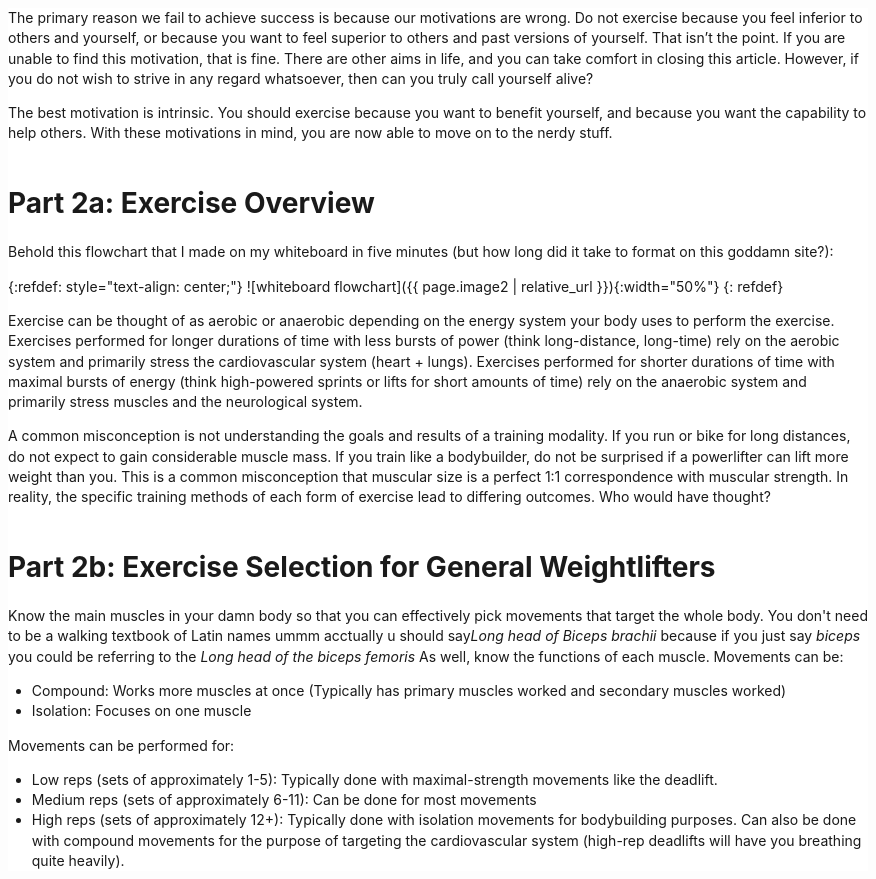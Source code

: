 The primary reason we fail to achieve success is because our motivations are wrong. Do not exercise because you feel inferior to others and yourself, or because you want to feel superior to others and past versions of yourself. That isn’t the point. If you are unable to find this motivation, that is fine. There are other aims in life, and you can take comfort in closing this article. However, if you do not wish to strive in any regard whatsoever, then can you truly call yourself alive? 

The best motivation is intrinsic. You should exercise because you want to benefit yourself, and because you want the capability to help others. With these motivations in mind, you are now able to move on to the nerdy stuff. 

# **Part 2a: Exercise Overview**
Behold this flowchart that I made on my whiteboard in five minutes (but how long did it take to format on this goddamn site?):  

{:refdef: style="text-align: center;"}
![whiteboard flowchart]({{ page.image2 | relative_url }}){:width="50%"}
{: refdef}

Exercise can be thought of as aerobic or anaerobic depending on the energy system your body uses to perform the exercise. Exercises performed for longer durations of time with less bursts of power (think long-distance, long-time) rely on the aerobic system and primarily stress the cardiovascular system (heart + lungs). Exercises performed for shorter durations of time with maximal bursts of energy (think high-powered sprints or lifts for short amounts of time) rely on the anaerobic system and primarily stress muscles and the neurological system. 

A common misconception is not understanding the goals and results of a training modality. If you run or bike for long distances, do not expect to gain considerable muscle mass. If you train like a bodybuilder, do not be surprised if a powerlifter can lift more weight than you. This is a common misconception that muscular size is a perfect 1:1 correspondence with muscular strength. In reality, the specific training methods of each form of exercise lead to differing outcomes. Who would have thought?

# **Part 2b: Exercise Selection for General Weightlifters**
Know the main muscles in your damn body so that you can effectively pick movements that target the whole body. You don't need to be a walking textbook of Latin names ummm acctually u should say*Long head of Biceps brachii* because if you just say *biceps* you could be referring to the *Long head of the biceps femoris*
As well, know the functions of each muscle. 
Movements can be:
- Compound: Works more muscles at once (Typically has primary muscles worked and secondary muscles worked)
- Isolation: Focuses on one muscle

Movements can be performed for:
- Low reps (sets of approximately 1-5): Typically done with maximal-strength movements like the deadlift. 
- Medium reps (sets of approximately 6-11): Can be done for most movements
- High reps (sets of approximately 12+): Typically done with isolation movements for bodybuilding purposes. Can also be done with compound movements for the purpose of targeting the cardiovascular system (high-rep deadlifts will have you breathing quite heavily). 
